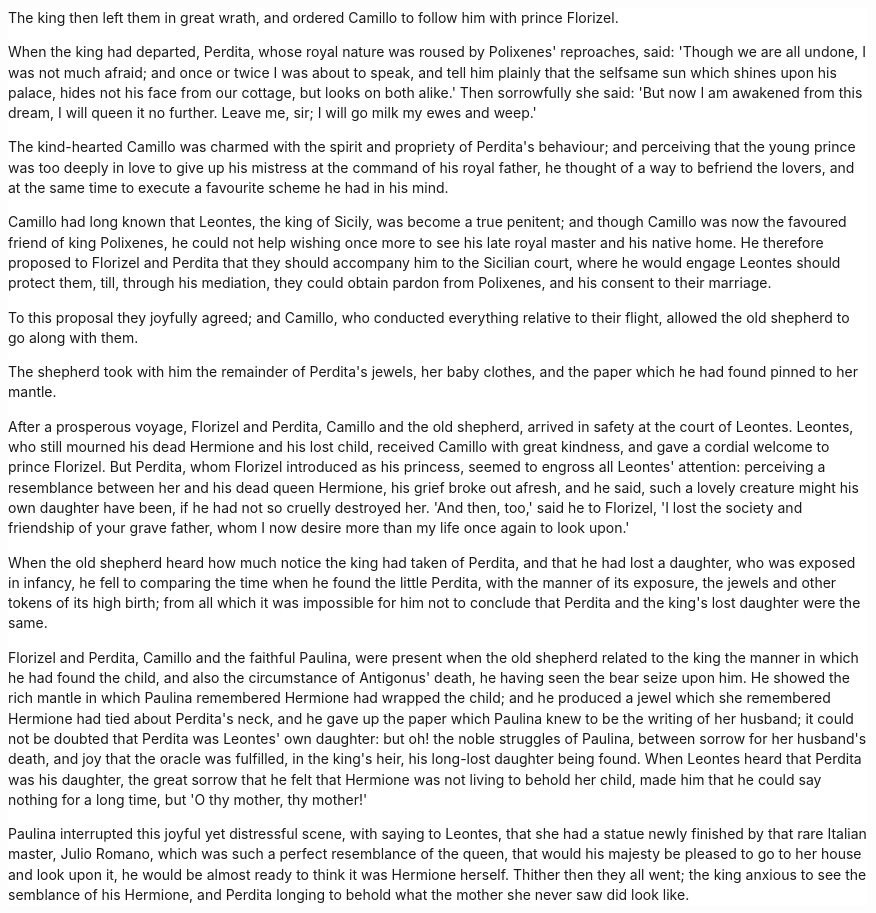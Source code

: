 The king then left them in great wrath, and ordered Camillo to follow him with prince Florizel.

When the king had departed, Perdita, whose royal nature was roused by Polixenes' reproaches, said: 'Though we are all undone, I was not much afraid; and once or twice I was about to speak, and tell him plainly that the selfsame sun which shines upon his palace, hides not his face from our cottage, but looks on both alike.' Then sorrowfully she said: 'But now I am awakened from this dream, I will queen it no further. Leave me, sir; I will go milk my ewes and weep.'

The kind-hearted Camillo was charmed with the spirit and propriety of Perdita's behaviour; and perceiving that the young prince was too deeply in love to give up his mistress at the command of his royal father, he thought of a way to befriend the lovers, and at the same time to execute a favourite scheme he had in his mind.

Camillo had long known that Leontes, the king of Sicily, was become a true penitent; and though Camillo was now the favoured friend of king Polixenes, he could not help wishing once more to see his late royal master and his native home. He therefore proposed to Florizel and Perdita that they should accompany him to the Sicilian court, where he would engage Leontes should protect them, till, through his mediation, they could obtain pardon from Polixenes, and his consent to their marriage.

To this proposal they joyfully agreed; and Camillo, who conducted everything relative to their flight, allowed the old shepherd to go along with them.

The shepherd took with him the remainder of Perdita's jewels, her baby clothes, and the paper which he had found pinned to her mantle.

After a prosperous voyage, Florizel and Perdita, Camillo and the old shepherd, arrived in safety at the court of Leontes. Leontes, who still mourned his dead Hermione and his lost child, received Camillo with great kindness, and gave a cordial welcome to prince Florizel. But Perdita, whom Florizel introduced as his princess, seemed to engross all Leontes' attention: perceiving a resemblance between her and his dead queen Hermione, his grief broke out afresh, and he said, such a lovely creature might his own daughter have been, if he had not so cruelly destroyed her. 'And then, too,' said he to Florizel, 'I lost the society and friendship of your grave father, whom I now desire more than my life once again to look upon.'

When the old shepherd heard how much notice the king had taken of Perdita, and that he had lost a daughter, who was exposed in infancy, he fell to comparing the time when he found the little Perdita, with the manner of its exposure, the jewels and other tokens of its high birth; from all which it was impossible for him not to conclude that Perdita and the king's lost daughter were the same.

Florizel and Perdita, Camillo and the faithful Paulina, were present when the old shepherd related to the king the manner in which he had found the child, and also the circumstance of Antigonus' death, he having seen the bear seize upon him. He showed the rich mantle in which Paulina remembered Hermione had wrapped the child; and he produced a jewel which she remembered Hermione had tied about Perdita's neck, and he gave up the paper which Paulina knew to be the writing of her husband; it could not be doubted that Perdita was Leontes' own daughter: but oh! the noble struggles of Paulina, between sorrow for her husband's death, and joy that the oracle was fulfilled, in the king's heir, his long-lost daughter being found. When Leontes heard that Perdita was his daughter, the great sorrow that he felt that Hermione was not living to behold her child, made him that he could say nothing for a long time, but 'O thy mother, thy mother!'

Paulina interrupted this joyful yet distressful scene, with saying to Leontes, that she had a statue newly finished by that rare Italian master, Julio Romano, which was such a perfect resemblance of the queen, that would his majesty be pleased to go to her house and look upon it, he would be almost ready to think it was Hermione herself. Thither then they all went; the king anxious to see the semblance of his Hermione, and Perdita longing to behold what the mother she never saw did look like.
